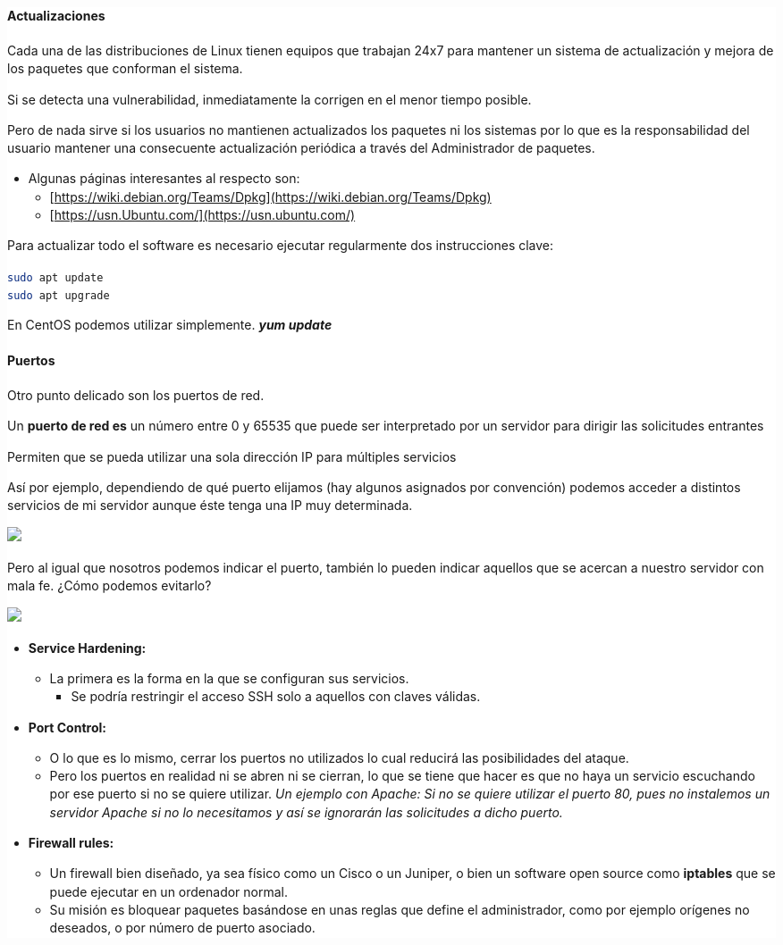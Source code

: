 #### Actualizaciones

Cada una de las distribuciones de Linux tienen equipos que trabajan 24x7 para mantener un sistema de actualización y mejora de los paquetes que conforman el sistema.

Si se detecta una vulnerabilidad, inmediatamente la corrigen en el menor tiempo posible.

Pero de nada sirve si los usuarios no mantienen actualizados los paquetes ni los sistemas por lo que es la responsabilidad del usuario mantener una consecuente actualización periódica a través del Administrador de paquetes.

- Algunas páginas interesantes al respecto son:
  - [https://wiki.debian.org/Teams/Dpkg](https://wiki.debian.org/Teams/Dpkg)
  - [https://usn.Ubuntu.com/](https://usn.ubuntu.com/)

Para actualizar todo el software es necesario ejecutar regularmente dos instrucciones clave: 
````bash
sudo apt update
sudo apt upgrade
````

En CentOS podemos utilizar simplemente. ***yum update***

#### Puertos

Otro punto delicado son los puertos de red.

Un **puerto de red es** un número entre 0 y 65535 que puede ser interpretado por un servidor para dirigir las solicitudes entrantes

Permiten que se pueda utilizar una sola dirección IP para múltiples servicios

Así por ejemplo, dependiendo de qué puerto elijamos (hay algunos asignados por convención) podemos acceder a distintos 
servicios de mi servidor aunque éste tenga una IP muy determinada.

![](img/Parte_3_Administración_de_sistemas_Linux_10.png) 

Pero al igual que nosotros podemos indicar el puerto, también lo pueden indicar aquellos que se acercan a nuestro servidor con mala fe. ¿Cómo podemos evitarlo?

![](img/Parte_3_Administración_de_sistemas_Linux_11.png)


- **Service Hardening:**
  - La primera es la forma en la que se configuran sus servicios.
    - Se podría restringir el acceso SSH solo a aquellos con claves válidas.
    
- **Port Control:**
  - O lo que es lo mismo, cerrar los puertos no utilizados lo cual reducirá las posibilidades del ataque.
  - Pero los puertos en realidad ni se abren ni se cierran, lo que se tiene que hacer es que no haya un servicio escuchando por ese puerto si no se quiere utilizar. *Un ejemplo con Apache: Si no se quiere utilizar el puerto 80, pues no instalemos un servidor Apache si no lo necesitamos y así se ignorarán las solicitudes a dicho puerto.*

- **Firewall rules:**
  - Un firewall bien diseñado, ya sea físico como un Cisco o un Juniper, o bien un software open source como **iptables** que se puede ejecutar en un ordenador normal. 
  - Su misión es bloquear paquetes basándose en unas reglas que define el administrador, como por ejemplo orígenes no deseados, o por número de puerto asociado.
